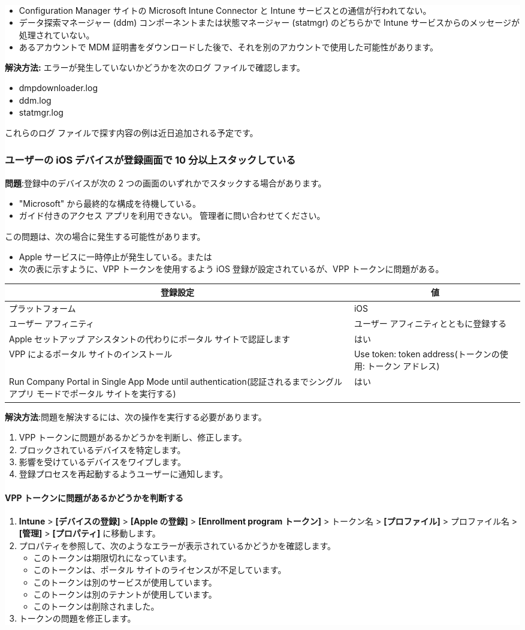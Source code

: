 - Configuration Manager サイトの Microsoft Intune Connector と Intune サービスとの通信が行われてない。
- データ探索マネージャー (ddm) コンポーネントまたは状態マネージャー (statmgr) のどちらかで Intune サービスからのメッセージが処理されていない。
- あるアカウントで MDM 証明書をダウンロードした後で、それを別のアカウントで使用した可能性があります。


**解決方法:** エラーが発生していないかどうかを次のログ ファイルで確認します。

- dmpdownloader.log
- ddm.log
- statmgr.log

これらのログ ファイルで探す内容の例は近日追加される予定です。


### <a name="users-ios-device-is-stuck-on-an-enrollment-screen-for-more-than-10-minutes"></a>ユーザーの iOS デバイスが登録画面で 10 分以上スタックしている

**問題**:登録中のデバイスが次の 2 つの画面のいずれかでスタックする場合があります。
- "Microsoft" から最終的な構成を待機している。
- ガイド付きのアクセス アプリを利用できない。 管理者に問い合わせてください。

この問題は、次の場合に発生する可能性があります。
- Apple サービスに一時停止が発生している。または
- 次の表に示すように、VPP トークンを使用するよう iOS 登録が設定されているが、VPP トークンに問題がある。

| 登録設定 | 値 |
| ---- | ---- |
| プラットフォーム | iOS |
| ユーザー アフィニティ | ユーザー アフィニティとともに登録する |
|Apple セットアップ アシスタントの代わりにポータル サイトで認証します | はい |
| VPP によるポータル サイトのインストール | Use token: token address\(トークンの使用: トークン アドレス\) |
| Run Company Portal in Single App Mode until authentication\(認証されるまでシングル アプリ モードでポータル サイトを実行する\) | はい |

**解決方法**:問題を解決するには、次の操作を実行する必要があります。
1. VPP トークンに問題があるかどうかを判断し、修正します。
2. ブロックされているデバイスを特定します。
3. 影響を受けているデバイスをワイプします。
4. 登録プロセスを再起動するようユーザーに通知します。

#### <a name="determine-if-theres-something-wrong-with-the-vpp-token"></a>VPP トークンに問題があるかどうかを判断する
1. **Intune** >  **[デバイスの登録]**  >  **[Apple の登録]**  >  **[Enrollment program トークン]** > トークン名 > **[プロファイル]** > プロファイル名 > **[管理]**  >  **[プロパティ]** に移動します。
2. プロパティを参照して、次のようなエラーが表示されているかどうかを確認します。
    - このトークンは期限切れになっています。
    - このトークンは、ポータル サイトのライセンスが不足しています。
    - このトークンは別のサービスが使用しています。
    - このトークンは別のテナントが使用しています。
    - このトークンは削除されました。
3. トークンの問題を修正します。
